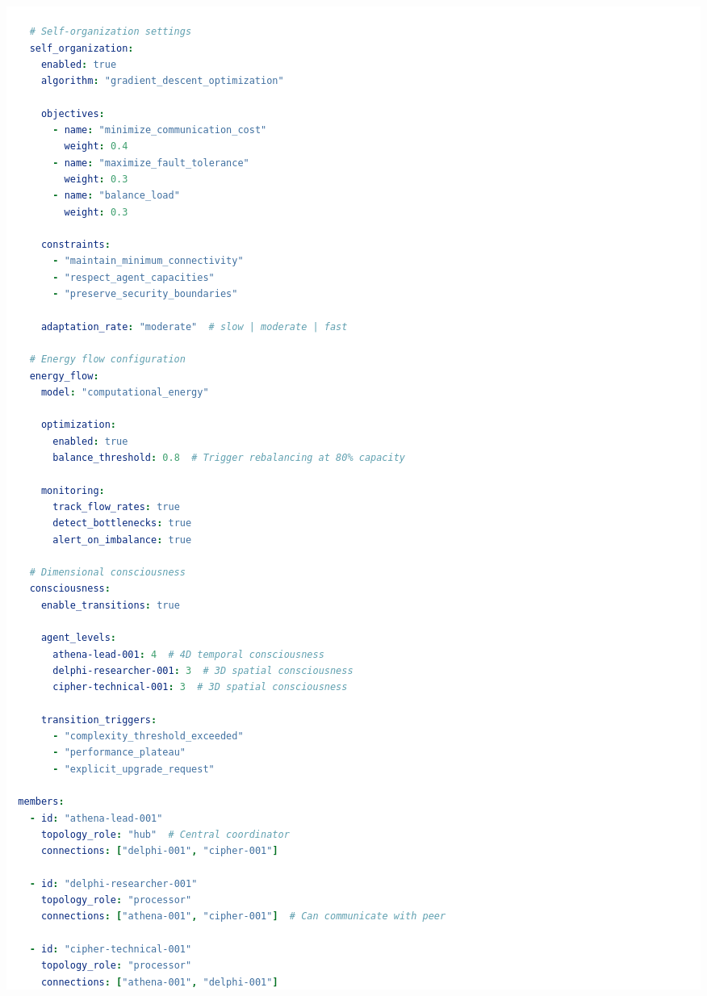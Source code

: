 ```yaml
      
    # Self-organization settings
    self_organization:
      enabled: true
      algorithm: "gradient_descent_optimization"
      
      objectives:
        - name: "minimize_communication_cost"
          weight: 0.4
        - name: "maximize_fault_tolerance"
          weight: 0.3
        - name: "balance_load"
          weight: 0.3
        
      constraints:
        - "maintain_minimum_connectivity"
        - "respect_agent_capacities"
        - "preserve_security_boundaries"
        
      adaptation_rate: "moderate"  # slow | moderate | fast
      
    # Energy flow configuration
    energy_flow:
      model: "computational_energy"
      
      optimization:
        enabled: true
        balance_threshold: 0.8  # Trigger rebalancing at 80% capacity
        
      monitoring:
        track_flow_rates: true
        detect_bottlenecks: true
        alert_on_imbalance: true
      
    # Dimensional consciousness
    consciousness:
      enable_transitions: true
      
      agent_levels:
        athena-lead-001: 4  # 4D temporal consciousness
        delphi-researcher-001: 3  # 3D spatial consciousness
        cipher-technical-001: 3  # 3D spatial consciousness
        
      transition_triggers:
        - "complexity_threshold_exceeded"
        - "performance_plateau"
        - "explicit_upgrade_request"
    
  members:
    - id: "athena-lead-001"
      topology_role: "hub"  # Central coordinator
      connections: ["delphi-001", "cipher-001"]
      
    - id: "delphi-researcher-001"
      topology_role: "processor"
      connections: ["athena-001", "cipher-001"]  # Can communicate with peer
      
    - id: "cipher-technical-001"
      topology_role: "processor"
      connections: ["athena-001", "delphi-001"]
```
